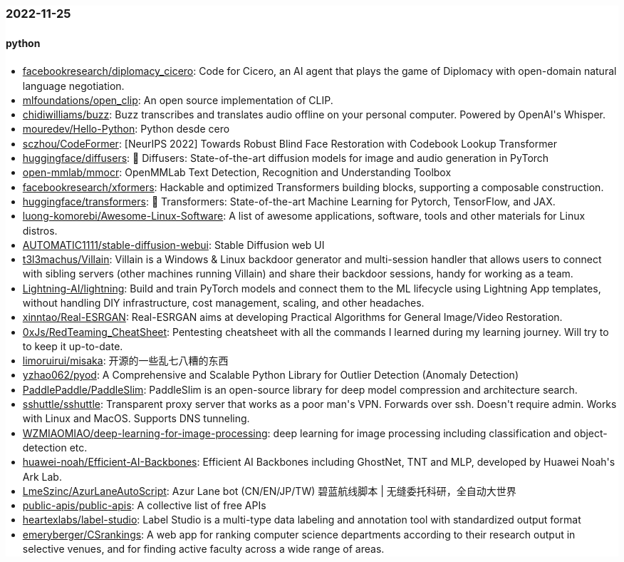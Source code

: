 ### 2022-11-25

#### python
* [facebookresearch/diplomacy_cicero](https://github.com/facebookresearch/diplomacy_cicero): Code for Cicero, an AI agent that plays the game of Diplomacy with open-domain natural language negotiation.
* [mlfoundations/open_clip](https://github.com/mlfoundations/open_clip): An open source implementation of CLIP.
* [chidiwilliams/buzz](https://github.com/chidiwilliams/buzz): Buzz transcribes and translates audio offline on your personal computer. Powered by OpenAI's Whisper.
* [mouredev/Hello-Python](https://github.com/mouredev/Hello-Python): Python desde cero
* [sczhou/CodeFormer](https://github.com/sczhou/CodeFormer): [NeurIPS 2022] Towards Robust Blind Face Restoration with Codebook Lookup Transformer
* [huggingface/diffusers](https://github.com/huggingface/diffusers): 🤗 Diffusers: State-of-the-art diffusion models for image and audio generation in PyTorch
* [open-mmlab/mmocr](https://github.com/open-mmlab/mmocr): OpenMMLab Text Detection, Recognition and Understanding Toolbox
* [facebookresearch/xformers](https://github.com/facebookresearch/xformers): Hackable and optimized Transformers building blocks, supporting a composable construction.
* [huggingface/transformers](https://github.com/huggingface/transformers): 🤗 Transformers: State-of-the-art Machine Learning for Pytorch, TensorFlow, and JAX.
* [luong-komorebi/Awesome-Linux-Software](https://github.com/luong-komorebi/Awesome-Linux-Software): A list of awesome applications, software, tools and other materials for Linux distros.
* [AUTOMATIC1111/stable-diffusion-webui](https://github.com/AUTOMATIC1111/stable-diffusion-webui): Stable Diffusion web UI
* [t3l3machus/Villain](https://github.com/t3l3machus/Villain): Villain is a Windows & Linux backdoor generator and multi-session handler that allows users to connect with sibling servers (other machines running Villain) and share their backdoor sessions, handy for working as a team.
* [Lightning-AI/lightning](https://github.com/Lightning-AI/lightning): Build and train PyTorch models and connect them to the ML lifecycle using Lightning App templates, without handling DIY infrastructure, cost management, scaling, and other headaches.
* [xinntao/Real-ESRGAN](https://github.com/xinntao/Real-ESRGAN): Real-ESRGAN aims at developing Practical Algorithms for General Image/Video Restoration.
* [0xJs/RedTeaming_CheatSheet](https://github.com/0xJs/RedTeaming_CheatSheet): Pentesting cheatsheet with all the commands I learned during my learning journey. Will try to to keep it up-to-date.
* [limoruirui/misaka](https://github.com/limoruirui/misaka): 开源的一些乱七八糟的东西
* [yzhao062/pyod](https://github.com/yzhao062/pyod): A Comprehensive and Scalable Python Library for Outlier Detection (Anomaly Detection)
* [PaddlePaddle/PaddleSlim](https://github.com/PaddlePaddle/PaddleSlim): PaddleSlim is an open-source library for deep model compression and architecture search.
* [sshuttle/sshuttle](https://github.com/sshuttle/sshuttle): Transparent proxy server that works as a poor man's VPN. Forwards over ssh. Doesn't require admin. Works with Linux and MacOS. Supports DNS tunneling.
* [WZMIAOMIAO/deep-learning-for-image-processing](https://github.com/WZMIAOMIAO/deep-learning-for-image-processing): deep learning for image processing including classification and object-detection etc.
* [huawei-noah/Efficient-AI-Backbones](https://github.com/huawei-noah/Efficient-AI-Backbones): Efficient AI Backbones including GhostNet, TNT and MLP, developed by Huawei Noah's Ark Lab.
* [LmeSzinc/AzurLaneAutoScript](https://github.com/LmeSzinc/AzurLaneAutoScript): Azur Lane bot (CN/EN/JP/TW) 碧蓝航线脚本 | 无缝委托科研，全自动大世界
* [public-apis/public-apis](https://github.com/public-apis/public-apis): A collective list of free APIs
* [heartexlabs/label-studio](https://github.com/heartexlabs/label-studio): Label Studio is a multi-type data labeling and annotation tool with standardized output format
* [emeryberger/CSrankings](https://github.com/emeryberger/CSrankings): A web app for ranking computer science departments according to their research output in selective venues, and for finding active faculty across a wide range of areas.
